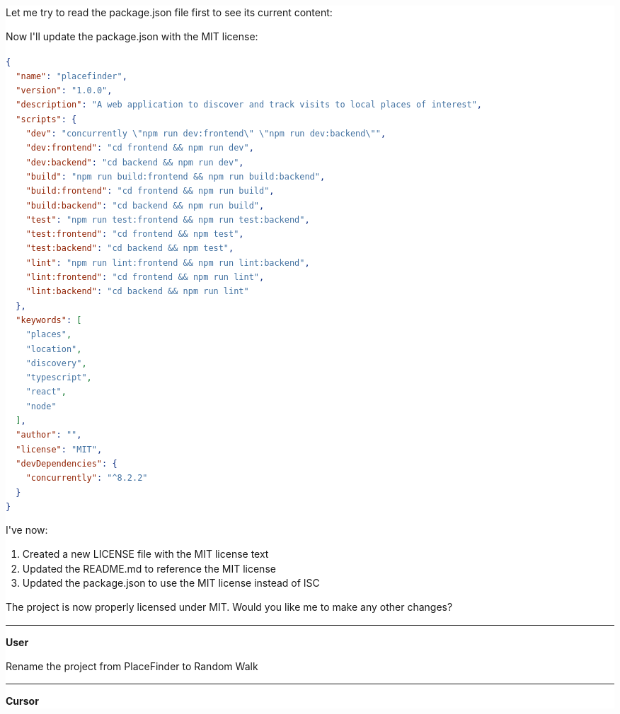 Let me try to read the package.json file first to see its current content:

Now I'll update the package.json with the MIT license:

```json
{
  "name": "placefinder",
  "version": "1.0.0",
  "description": "A web application to discover and track visits to local places of interest",
  "scripts": {
    "dev": "concurrently \"npm run dev:frontend\" \"npm run dev:backend\"",
    "dev:frontend": "cd frontend && npm run dev",
    "dev:backend": "cd backend && npm run dev",
    "build": "npm run build:frontend && npm run build:backend",
    "build:frontend": "cd frontend && npm run build",
    "build:backend": "cd backend && npm run build",
    "test": "npm run test:frontend && npm run test:backend",
    "test:frontend": "cd frontend && npm test",
    "test:backend": "cd backend && npm test",
    "lint": "npm run lint:frontend && npm run lint:backend",
    "lint:frontend": "cd frontend && npm run lint",
    "lint:backend": "cd backend && npm run lint"
  },
  "keywords": [
    "places",
    "location",
    "discovery",
    "typescript",
    "react",
    "node"
  ],
  "author": "",
  "license": "MIT",
  "devDependencies": {
    "concurrently": "^8.2.2"
  }
}
```

I've now:

1. Created a new LICENSE file with the MIT license text
2. Updated the README.md to reference the MIT license
3. Updated the package.json to use the MIT license instead of ISC

The project is now properly licensed under MIT. Would you like me to make any other changes?

---

**User**

Rename the project from PlaceFinder to Random Walk

---

**Cursor**
